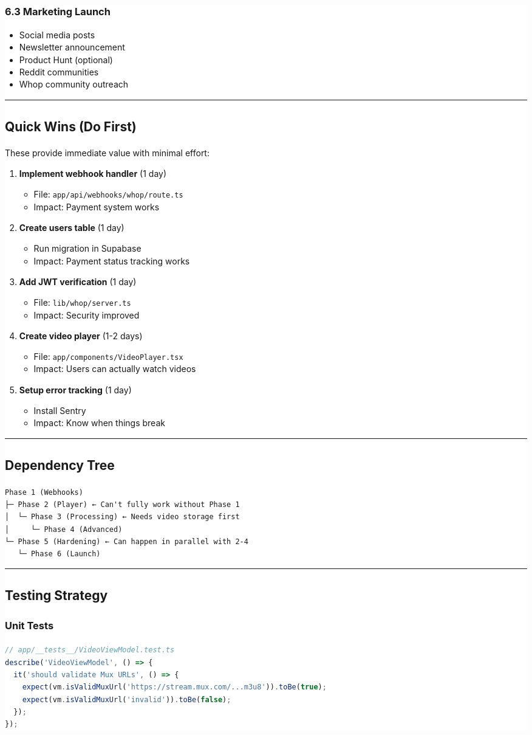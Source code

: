 ### 6.3 Marketing Launch
- Social media posts
- Newsletter announcement
- Product Hunt (optional)
- Reddit communities
- Whop community outreach

---

## Quick Wins (Do First)

These provide immediate value with minimal effort:

1. **Implement webhook handler** (1 day)
   - File: `app/api/webhooks/whop/route.ts`
   - Impact: Payment system works

2. **Create users table** (1 day)
   - Run migration in Supabase
   - Impact: Payment status tracking works

3. **Add JWT verification** (1 day)
   - File: `lib/whop/server.ts`
   - Impact: Security improved

4. **Create video player** (1-2 days)
   - File: `app/components/VideoPlayer.tsx`
   - Impact: Users can actually watch videos

5. **Setup error tracking** (1 day)
   - Install Sentry
   - Impact: Know when things break

---

## Dependency Tree

```
Phase 1 (Webhooks)
├─ Phase 2 (Player) ← Can't fully work without Phase 1
│  └─ Phase 3 (Processing) ← Needs video storage first
│     └─ Phase 4 (Advanced)
└─ Phase 5 (Hardening) ← Can happen in parallel with 2-4
   └─ Phase 6 (Launch)
```

---

## Testing Strategy

### Unit Tests
```typescript
// app/__tests__/VideoViewModel.test.ts
describe('VideoViewModel', () => {
  it('should validate Mux URLs', () => {
    expect(vm.isValidMuxUrl('https://stream.mux.com/...m3u8')).toBe(true);
    expect(vm.isValidMuxUrl('invalid')).toBe(false);
  });
});
```
